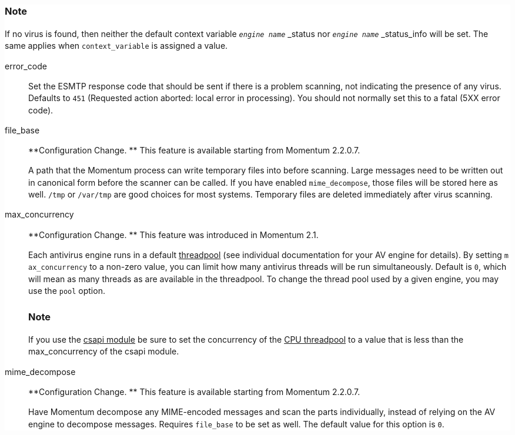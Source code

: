 ### Note

If no virus is found, then neither the default context variable *`engine name`*      _status nor *`engine name`*      _status_info will be set. The same applies when `context_variable` is assigned a value.

</dd>

<dt>error_code</dt>

<dd>

Set the ESMTP response code that should be sent if there is a problem scanning, not indicating the presence of any virus. Defaults to `451` (Requested action aborted: local error in processing). You should not normally set this to a fatal (5XX error code).

</dd>

<dt>file_base</dt>

<dd>

**Configuration Change. ** This feature is available starting from Momentum 2.2.0.7.

A path that the Momentum process can write temporary files into before scanning. Large messages need to be written out in canonical form before the scanner can be called. If you have enabled `mime_decompose`, those files will be stored here as well. `/tmp` or `/var/tmp` are good choices for most systems. Temporary files are deleted immediately after virus scanning.

</dd>

<dt>max_concurrency</dt>

<dd>

**Configuration Change. ** This feature was introduced in Momentum 2.1.

Each antivirus engine runs in a default [threadpool](conf.ref.threadpool.php "threadpool") (see individual documentation for your AV engine for details). By setting `max_concurrency` to a non-zero value, you can limit how many antivirus threads will be run simultaneously. Default is `0`, which will mean as many threads as are available in the threadpool. To change the thread pool used by a given engine, you may use the `pool` option.

### Note

If you use the [csapi module](modules.csapi.php "14.18. csapi – The Content Scanning API Module") be sure to set the concurrency of the [CPU threadpool](conf.ref.threadpool.php "threadpool") to a value that is less than the max_concurrency of the csapi module.

</dd>

<dt>mime_decompose</dt>

<dd>

**Configuration Change. ** This feature is available starting from Momentum 2.2.0.7.

Have Momentum decompose any MIME-encoded messages and scan the parts individually, instead of relying on the AV engine to decompose messages. Requires `file_base` to be set as well. The default value for this option is `0`.
